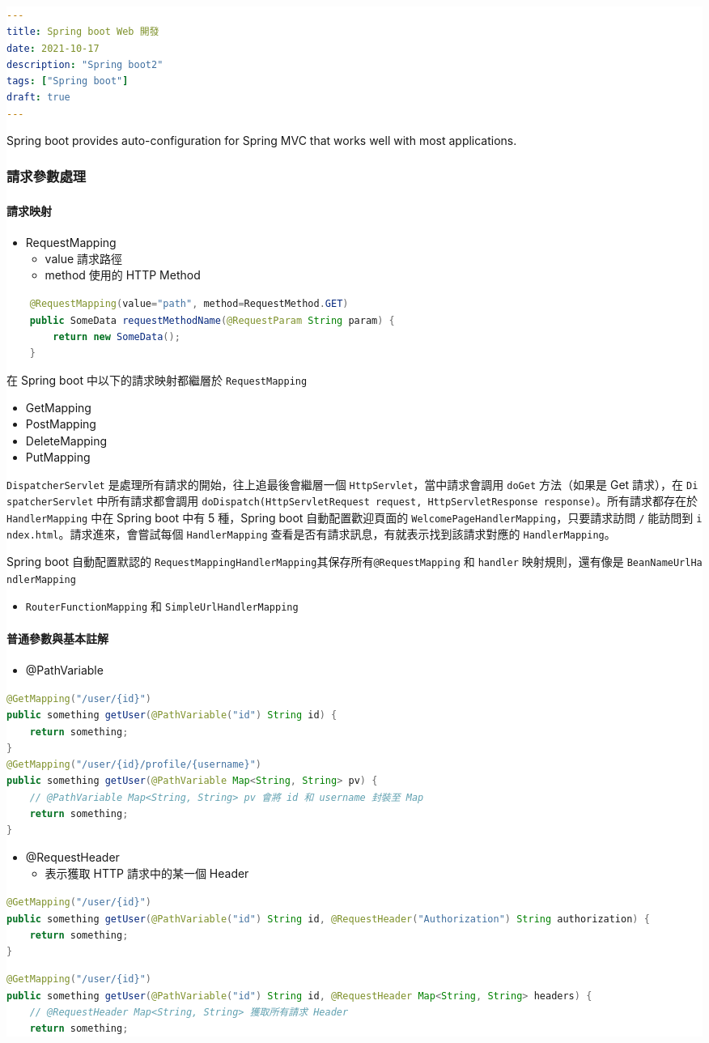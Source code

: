 ```yaml
---
title: Spring boot Web 開發
date: 2021-10-17
description: "Spring boot2"
tags: ["Spring boot"]
draft: true
---
```


Spring boot provides auto-configuration for Spring MVC that works well with most applications.

### 請求參數處理
#### 請求映射
- RequestMapping
    - value 請求路徑
    - method 使用的 HTTP Method
```java
    @RequestMapping(value="path", method=RequestMethod.GET)
    public SomeData requestMethodName(@RequestParam String param) {
        return new SomeData();
    }
```
在 Spring boot 中以下的請求映射都繼層於 `RequestMapping`
- GetMapping
- PostMapping
- DeleteMapping
- PutMapping

`DispatcherServlet` 是處理所有請求的開始，往上追最後會繼層一個 `HttpServlet`，當中請求會調用 `doGet` 方法（如果是 Get 請求），在 `DispatcherServlet` 中所有請求都會調用 `doDispatch(HttpServletRequest request, HttpServletResponse response)`。所有請求都存在於 `HandlerMapping` 中在 Spring boot 中有 5 種，Spring boot 自動配置歡迎頁面的 `WelcomePageHandlerMapping`，只要請求訪問 `/` 能訪問到 `index.html`。請求進來，會嘗試每個 `HandlerMapping` 查看是否有請求訊息，有就表示找到該請求對應的 `HandlerMapping`。

Spring boot 自動配置默認的 `RequestMappingHandlerMapping`其保存所有`@RequestMapping` 和 `handler` 映射規則，還有像是 `BeanNameUrlHandlerMapping`
- `RouterFunctionMapping` 和 `SimpleUrlHandlerMapping`

#### 普通參數與基本註解
- @PathVariable
```java
@GetMapping("/user/{id}")
public something getUser(@PathVariable("id") String id) {
    return something;
}
@GetMapping("/user/{id}/profile/{username}")
public something getUser(@PathVariable Map<String, String> pv) {
    // @PathVariable Map<String, String> pv 會將 id 和 username 封裝至 Map
    return something;
}
```
- @RequestHeader
    - 表示獲取 HTTP 請求中的某一個 Header
```java
@GetMapping("/user/{id}")
public something getUser(@PathVariable("id") String id, @RequestHeader("Authorization") String authorization) {
    return something;
}
```
```java
@GetMapping("/user/{id}")
public something getUser(@PathVariable("id") String id, @RequestHeader Map<String, String> headers) {
    // @RequestHeader Map<String, String> 獲取所有請求 Header
    return something;
```